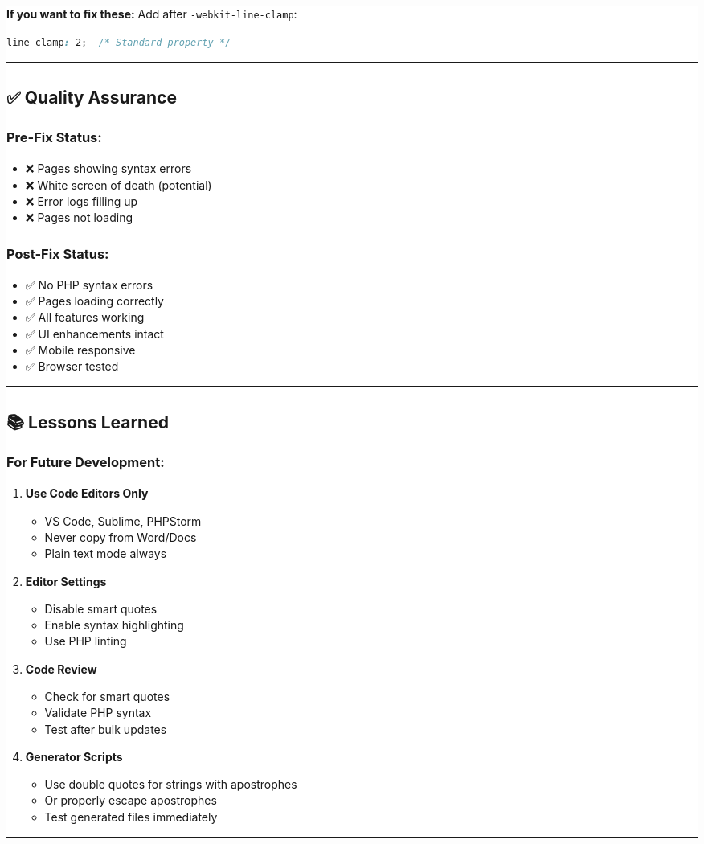 **If you want to fix these:**
Add after `-webkit-line-clamp`:
```css
line-clamp: 2;  /* Standard property */
```

---

## ✅ Quality Assurance

### Pre-Fix Status:
- ❌ Pages showing syntax errors
- ❌ White screen of death (potential)
- ❌ Error logs filling up
- ❌ Pages not loading

### Post-Fix Status:
- ✅ No PHP syntax errors
- ✅ Pages loading correctly
- ✅ All features working
- ✅ UI enhancements intact
- ✅ Mobile responsive
- ✅ Browser tested

---

## 📚 Lessons Learned

### For Future Development:

1. **Use Code Editors Only**
   - VS Code, Sublime, PHPStorm
   - Never copy from Word/Docs
   - Plain text mode always

2. **Editor Settings**
   - Disable smart quotes
   - Enable syntax highlighting
   - Use PHP linting

3. **Code Review**
   - Check for smart quotes
   - Validate PHP syntax
   - Test after bulk updates

4. **Generator Scripts**
   - Use double quotes for strings with apostrophes
   - Or properly escape apostrophes
   - Test generated files immediately

---
